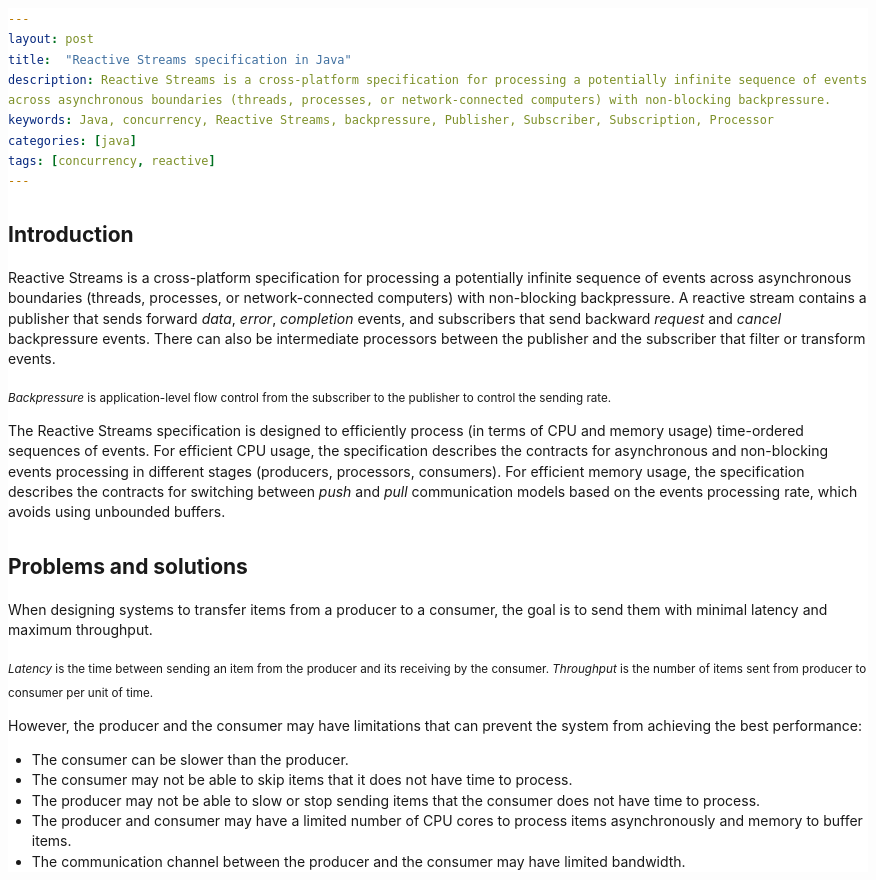 ```yaml
---
layout: post
title:  "Reactive Streams specification in Java"
description: Reactive Streams is a cross-platform specification for processing a potentially infinite sequence of events across asynchronous boundaries (threads, processes, or network-connected computers) with non-blocking backpressure.
keywords: Java, concurrency, Reactive Streams, backpressure, Publisher, Subscriber, Subscription, Processor
categories: [java]
tags: [concurrency, reactive]
---
```


## Introduction

Reactive Streams is a cross-platform specification for processing a potentially infinite sequence of events across asynchronous boundaries (threads, processes, or network-connected computers) with non-blocking backpressure. A reactive stream contains a publisher that sends forward _data_, _error_, _completion_ events, and subscribers that send backward _request_ and _cancel_ backpressure events. There can also be intermediate processors between the publisher and the subscriber that filter or transform events.

<sub><em>Backpressure</em> is application-level flow control from the subscriber to the publisher to control the sending rate.</sub>

The Reactive Streams specification is designed to efficiently process (in terms of CPU and memory usage) time-ordered sequences of events. For efficient CPU usage, the specification describes the contracts for asynchronous and non-blocking events processing in different stages (producers, processors, consumers). For efficient memory usage, the specification describes the contracts for switching between _push_ and _pull_ communication models based on the events processing rate, which avoids using unbounded buffers.



## Problems and solutions

When designing systems to transfer items from a producer to a consumer, the goal is to send them with minimal latency and maximum throughput.

<sub><em>Latency</em> is the time between sending an item from the producer and its receiving by the consumer. <em>Throughput</em> is the number of items sent from producer to consumer per unit of time.</sub>

However, the producer and the consumer may have limitations that can prevent the system from achieving the best performance:



* The consumer can be slower than the producer.
* The consumer may not be able to skip items that it does not have time to process.
* The producer may not be able to slow or stop sending items that the consumer does not have time to process.
* The producer and consumer may have a limited number of CPU cores to process items asynchronously and memory to buffer items.
* The communication channel between the producer and the consumer may have limited bandwidth.
